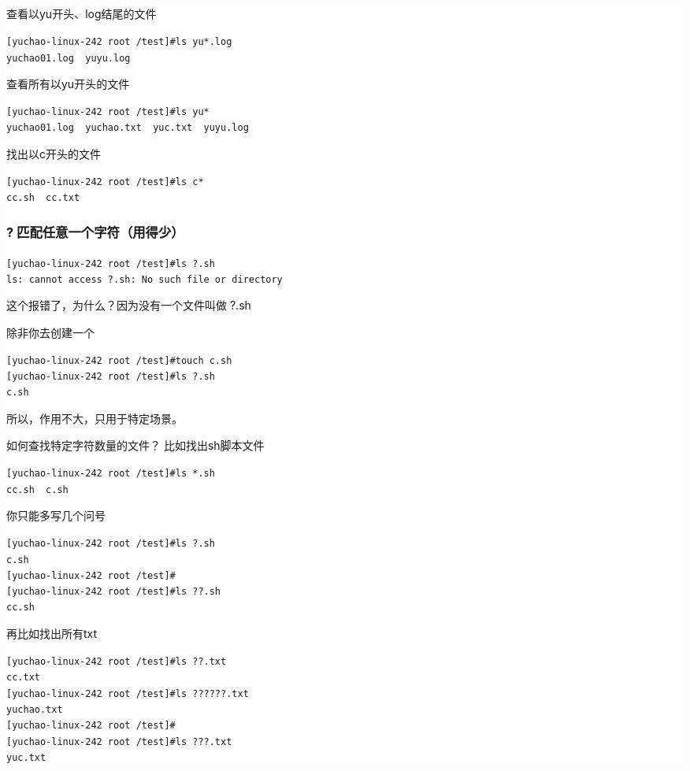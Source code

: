 查看以yu开头、log结尾的文件

```console
[yuchao-linux-242 root /test]#ls yu*.log
yuchao01.log  yuyu.log
```

查看所有以yu开头的文件

```console
[yuchao-linux-242 root /test]#ls yu*
yuchao01.log  yuchao.txt  yuc.txt  yuyu.log
```

找出以c开头的文件
```console
[yuchao-linux-242 root /test]#ls c*
cc.sh  cc.txt
```

### ? 匹配任意一个字符（用得少）

```console
[yuchao-linux-242 root /test]#ls ?.sh
ls: cannot access ?.sh: No such file or directory
```

这个报错了，为什么？因为没有一个文件叫做 ?.sh

除非你去创建一个

```console
[yuchao-linux-242 root /test]#touch c.sh
[yuchao-linux-242 root /test]#ls ?.sh
c.sh
```

所以，作用不大，只用于特定场景。

如何查找特定字符数量的文件？
比如找出sh脚本文件
```console
[yuchao-linux-242 root /test]#ls *.sh
cc.sh  c.sh
```

你只能多写几个问号

```console
[yuchao-linux-242 root /test]#ls ?.sh
c.sh
[yuchao-linux-242 root /test]#
[yuchao-linux-242 root /test]#ls ??.sh
cc.sh
```

再比如找出所有txt

```console
[yuchao-linux-242 root /test]#ls ??.txt
cc.txt
[yuchao-linux-242 root /test]#ls ??????.txt
yuchao.txt
[yuchao-linux-242 root /test]#
[yuchao-linux-242 root /test]#ls ???.txt
yuc.txt
```

